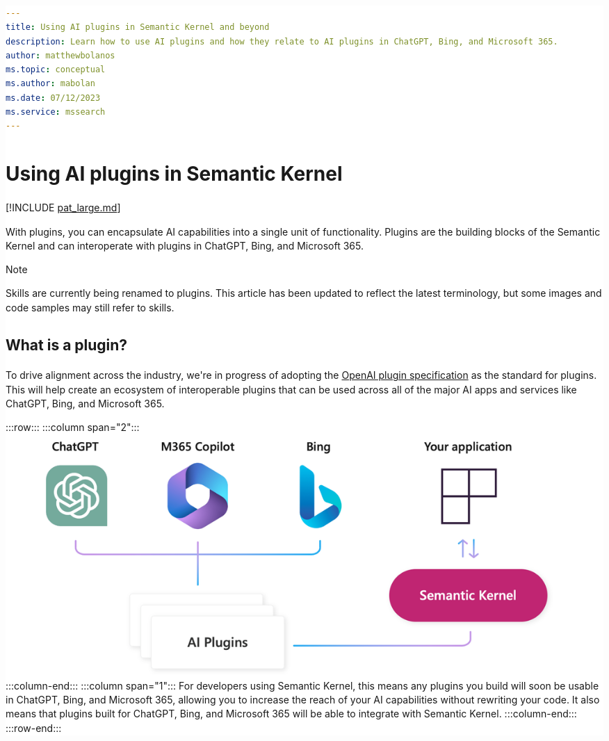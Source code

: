 ```yaml
---
title: Using AI plugins in Semantic Kernel and beyond
description: Learn how to use AI plugins and how they relate to AI plugins in ChatGPT, Bing, and Microsoft 365.
author: matthewbolanos
ms.topic: conceptual
ms.author: mabolan
ms.date: 07/12/2023
ms.service: mssearch
---
```


# Using AI plugins in Semantic Kernel

[!INCLUDE [pat_large.md](../includes/pat_large.md)]

With plugins, you can encapsulate AI capabilities into a single unit of functionality. Plugins are the building blocks of the Semantic Kernel and can interoperate with plugins in ChatGPT, Bing, and Microsoft 365.

> [!Note]
> Skills are currently being renamed to plugins. This article has been updated to reflect the latest terminology, but some images and code samples may still refer to skills.

## What is a plugin?
To drive alignment across the industry, we're in progress of adopting the [OpenAI plugin specification](https://platform.openai.com/docs/plugins/getting-started/) as the standard for plugins. This will help create an ecosystem of interoperable plugins that can be used across all of the major AI apps and services like ChatGPT, Bing, and Microsoft 365.

:::row:::
   :::column span="2":::
        ![Semantic Kernel can orchestrate AI plugins from any provider](../media/cross-platform-plugins.png)
   :::column-end:::
   :::column span="1":::
      For developers using Semantic Kernel, this means any plugins you build will soon be usable in ChatGPT, Bing, and Microsoft 365, allowing you to increase the reach of your AI capabilities without rewriting your code. It also means that plugins built for ChatGPT, Bing, and Microsoft 365 will be able to integrate with Semantic Kernel.
   :::column-end:::
:::row-end:::

